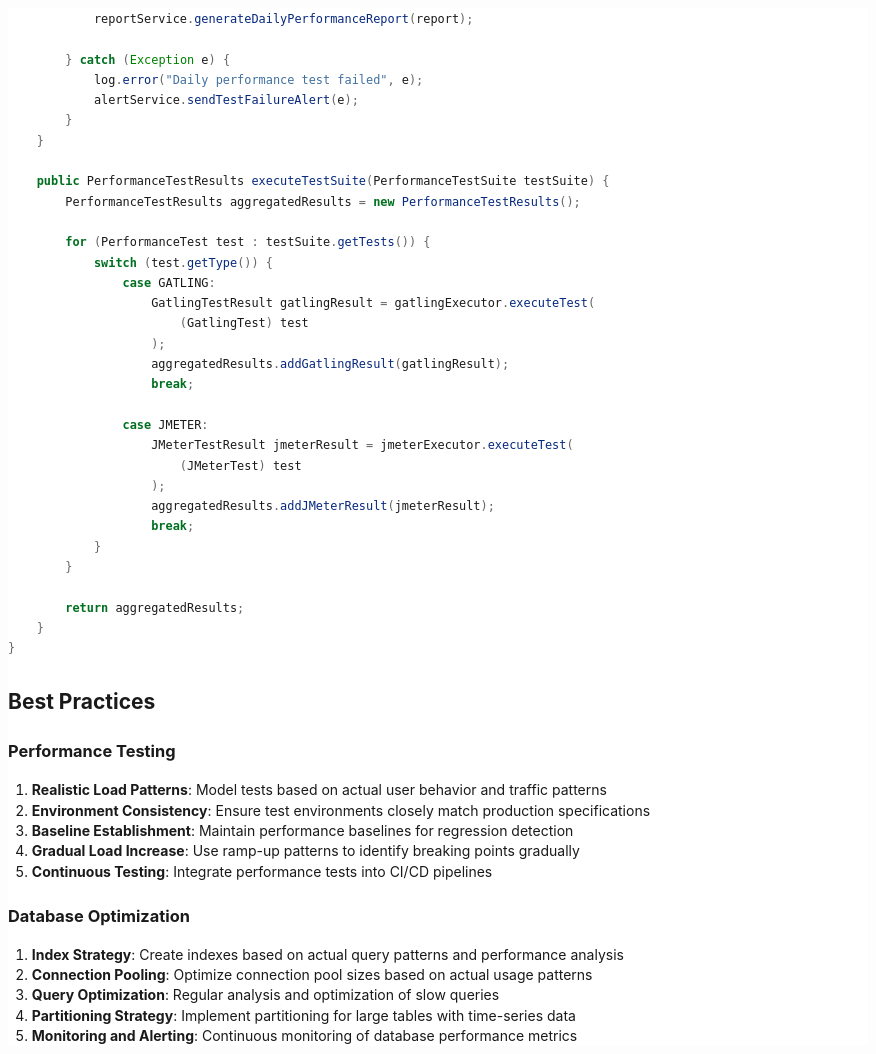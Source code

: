 ```java
            reportService.generateDailyPerformanceReport(report);
            
        } catch (Exception e) {
            log.error("Daily performance test failed", e);
            alertService.sendTestFailureAlert(e);
        }
    }
    
    public PerformanceTestResults executeTestSuite(PerformanceTestSuite testSuite) {
        PerformanceTestResults aggregatedResults = new PerformanceTestResults();
        
        for (PerformanceTest test : testSuite.getTests()) {
            switch (test.getType()) {
                case GATLING:
                    GatlingTestResult gatlingResult = gatlingExecutor.executeTest(
                        (GatlingTest) test
                    );
                    aggregatedResults.addGatlingResult(gatlingResult);
                    break;
                    
                case JMETER:
                    JMeterTestResult jmeterResult = jmeterExecutor.executeTest(
                        (JMeterTest) test
                    );
                    aggregatedResults.addJMeterResult(jmeterResult);
                    break;
            }
        }
        
        return aggregatedResults;
    }
}
```

## Best Practices

### Performance Testing
1. **Realistic Load Patterns**: Model tests based on actual user behavior and traffic patterns
2. **Environment Consistency**: Ensure test environments closely match production specifications
3. **Baseline Establishment**: Maintain performance baselines for regression detection
4. **Gradual Load Increase**: Use ramp-up patterns to identify breaking points gradually
5. **Continuous Testing**: Integrate performance tests into CI/CD pipelines

### Database Optimization
1. **Index Strategy**: Create indexes based on actual query patterns and performance analysis
2. **Connection Pooling**: Optimize connection pool sizes based on actual usage patterns
3. **Query Optimization**: Regular analysis and optimization of slow queries
4. **Partitioning Strategy**: Implement partitioning for large tables with time-series data
5. **Monitoring and Alerting**: Continuous monitoring of database performance metrics
